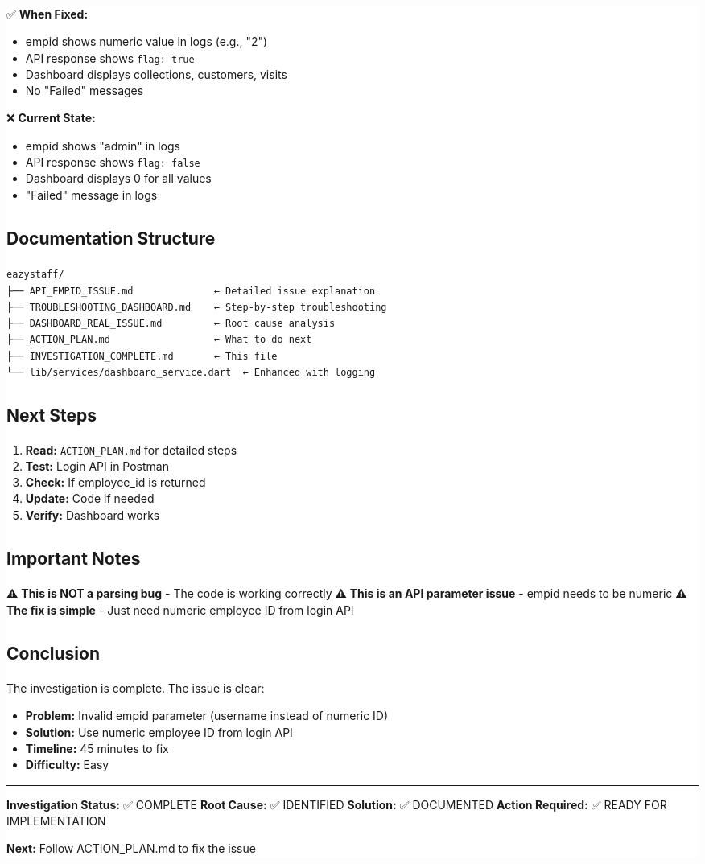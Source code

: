 ✅ **When Fixed:**
- empid shows numeric value in logs (e.g., "2")
- API response shows `flag: true`
- Dashboard displays collections, customers, visits
- No "Failed" messages

❌ **Current State:**
- empid shows "admin" in logs
- API response shows `flag: false`
- Dashboard displays 0 for all values
- "Failed" message in logs

## Documentation Structure

```
eazystaff/
├── API_EMPID_ISSUE.md              ← Detailed issue explanation
├── TROUBLESHOOTING_DASHBOARD.md    ← Step-by-step troubleshooting
├── DASHBOARD_REAL_ISSUE.md         ← Root cause analysis
├── ACTION_PLAN.md                  ← What to do next
├── INVESTIGATION_COMPLETE.md       ← This file
└── lib/services/dashboard_service.dart  ← Enhanced with logging
```

## Next Steps

1. **Read:** `ACTION_PLAN.md` for detailed steps
2. **Test:** Login API in Postman
3. **Check:** If employee_id is returned
4. **Update:** Code if needed
5. **Verify:** Dashboard works

## Important Notes

⚠️ **This is NOT a parsing bug** - The code is working correctly
⚠️ **This is an API parameter issue** - empid needs to be numeric
⚠️ **The fix is simple** - Just need numeric employee ID from login API

## Conclusion

The investigation is complete. The issue is clear:
- **Problem:** Invalid empid parameter (username instead of numeric ID)
- **Solution:** Use numeric employee ID from login API
- **Timeline:** 45 minutes to fix
- **Difficulty:** Easy

---

**Investigation Status:** ✅ COMPLETE
**Root Cause:** ✅ IDENTIFIED
**Solution:** ✅ DOCUMENTED
**Action Required:** ✅ READY FOR IMPLEMENTATION

**Next:** Follow ACTION_PLAN.md to fix the issue

